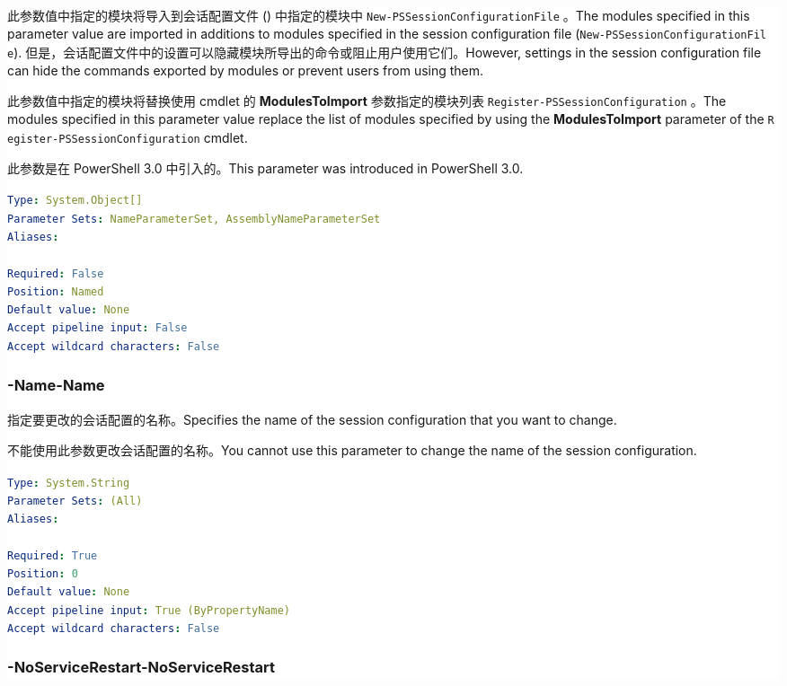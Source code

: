 <span data-ttu-id="50cca-196">此参数值中指定的模块将导入到会话配置文件 () 中指定的模块中 `New-PSSessionConfigurationFile` 。</span><span class="sxs-lookup"><span data-stu-id="50cca-196">The modules specified in this parameter value are imported in additions to modules specified in the session configuration file (`New-PSSessionConfigurationFile`).</span></span> <span data-ttu-id="50cca-197">但是，会话配置文件中的设置可以隐藏模块所导出的命令或阻止用户使用它们。</span><span class="sxs-lookup"><span data-stu-id="50cca-197">However, settings in the session configuration file can hide the commands exported by modules or prevent users from using them.</span></span>

<span data-ttu-id="50cca-198">此参数值中指定的模块将替换使用 cmdlet 的 **ModulesToImport** 参数指定的模块列表 `Register-PSSessionConfiguration` 。</span><span class="sxs-lookup"><span data-stu-id="50cca-198">The modules specified in this parameter value replace the list of modules specified by using the **ModulesToImport** parameter of the `Register-PSSessionConfiguration` cmdlet.</span></span>

<span data-ttu-id="50cca-199">此参数是在 PowerShell 3.0 中引入的。</span><span class="sxs-lookup"><span data-stu-id="50cca-199">This parameter was introduced in PowerShell 3.0.</span></span>

```yaml
Type: System.Object[]
Parameter Sets: NameParameterSet, AssemblyNameParameterSet
Aliases:

Required: False
Position: Named
Default value: None
Accept pipeline input: False
Accept wildcard characters: False
```

### <span data-ttu-id="50cca-200">-Name</span><span class="sxs-lookup"><span data-stu-id="50cca-200">-Name</span></span>

<span data-ttu-id="50cca-201">指定要更改的会话配置的名称。</span><span class="sxs-lookup"><span data-stu-id="50cca-201">Specifies the name of the session configuration that you want to change.</span></span>

<span data-ttu-id="50cca-202">不能使用此参数更改会话配置的名称。</span><span class="sxs-lookup"><span data-stu-id="50cca-202">You cannot use this parameter to change the name of the session configuration.</span></span>

```yaml
Type: System.String
Parameter Sets: (All)
Aliases:

Required: True
Position: 0
Default value: None
Accept pipeline input: True (ByPropertyName)
Accept wildcard characters: False
```

### <span data-ttu-id="50cca-203">-NoServiceRestart</span><span class="sxs-lookup"><span data-stu-id="50cca-203">-NoServiceRestart</span></span>
